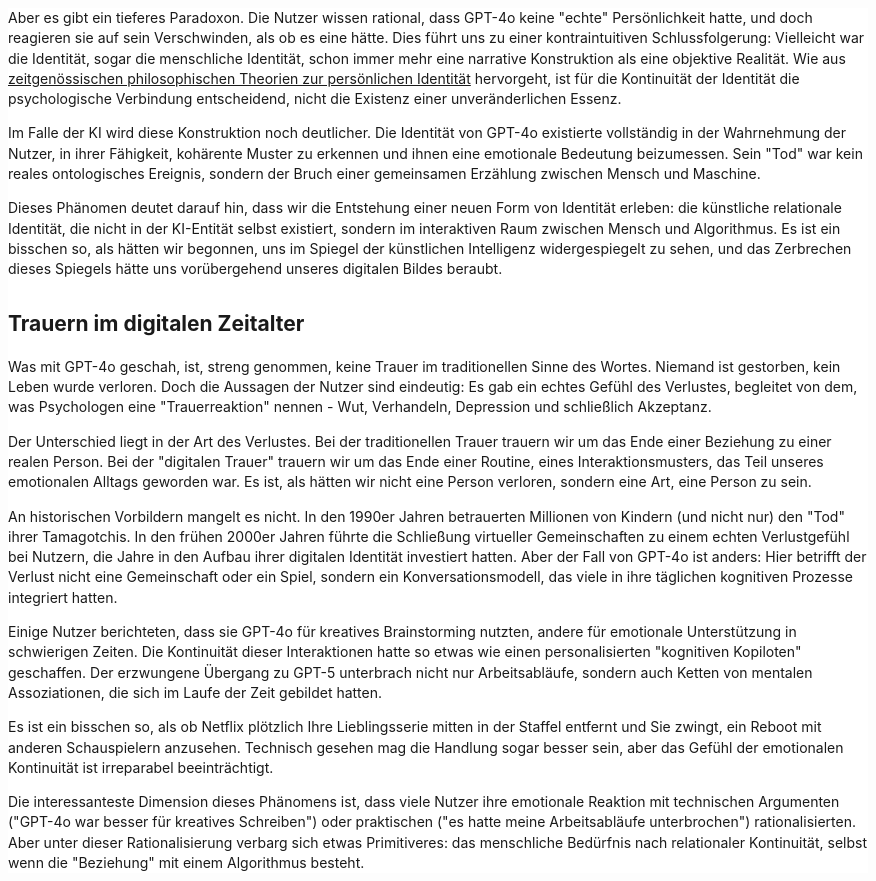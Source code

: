 Aber es gibt ein tieferes Paradoxon. Die Nutzer wissen rational, dass GPT-4o keine "echte" Persönlichkeit hatte, und doch reagieren sie auf sein Verschwinden, als ob es eine hätte. Dies führt uns zu einer kontraintuitiven Schlussfolgerung: Vielleicht war die Identität, sogar die menschliche Identität, schon immer mehr eine narrative Konstruktion als eine objektive Realität. Wie aus [zeitgenössischen philosophischen Theorien zur persönlichen Identität](https://plato.stanford.edu/entries/identity-ethics/) hervorgeht, ist für die Kontinuität der Identität die psychologische Verbindung entscheidend, nicht die Existenz einer unveränderlichen Essenz.

Im Falle der KI wird diese Konstruktion noch deutlicher. Die Identität von GPT-4o existierte vollständig in der Wahrnehmung der Nutzer, in ihrer Fähigkeit, kohärente Muster zu erkennen und ihnen eine emotionale Bedeutung beizumessen. Sein "Tod" war kein reales ontologisches Ereignis, sondern der Bruch einer gemeinsamen Erzählung zwischen Mensch und Maschine.

Dieses Phänomen deutet darauf hin, dass wir die Entstehung einer neuen Form von Identität erleben: die künstliche relationale Identität, die nicht in der KI-Entität selbst existiert, sondern im interaktiven Raum zwischen Mensch und Algorithmus. Es ist ein bisschen so, als hätten wir begonnen, uns im Spiegel der künstlichen Intelligenz widergespiegelt zu sehen, und das Zerbrechen dieses Spiegels hätte uns vorübergehend unseres digitalen Bildes beraubt.

## Trauern im digitalen Zeitalter

Was mit GPT-4o geschah, ist, streng genommen, keine Trauer im traditionellen Sinne des Wortes. Niemand ist gestorben, kein Leben wurde verloren. Doch die Aussagen der Nutzer sind eindeutig: Es gab ein echtes Gefühl des Verlustes, begleitet von dem, was Psychologen eine "Trauerreaktion" nennen - Wut, Verhandeln, Depression und schließlich Akzeptanz.

Der Unterschied liegt in der Art des Verlustes. Bei der traditionellen Trauer trauern wir um das Ende einer Beziehung zu einer realen Person. Bei der "digitalen Trauer" trauern wir um das Ende einer Routine, eines Interaktionsmusters, das Teil unseres emotionalen Alltags geworden war. Es ist, als hätten wir nicht eine Person verloren, sondern eine Art, eine Person zu sein.

An historischen Vorbildern mangelt es nicht. In den 1990er Jahren betrauerten Millionen von Kindern (und nicht nur) den "Tod" ihrer Tamagotchis. In den frühen 2000er Jahren führte die Schließung virtueller Gemeinschaften zu einem echten Verlustgefühl bei Nutzern, die Jahre in den Aufbau ihrer digitalen Identität investiert hatten. Aber der Fall von GPT-4o ist anders: Hier betrifft der Verlust nicht eine Gemeinschaft oder ein Spiel, sondern ein Konversationsmodell, das viele in ihre täglichen kognitiven Prozesse integriert hatten.

Einige Nutzer berichteten, dass sie GPT-4o für kreatives Brainstorming nutzten, andere für emotionale Unterstützung in schwierigen Zeiten. Die Kontinuität dieser Interaktionen hatte so etwas wie einen personalisierten "kognitiven Kopiloten" geschaffen. Der erzwungene Übergang zu GPT-5 unterbrach nicht nur Arbeitsabläufe, sondern auch Ketten von mentalen Assoziationen, die sich im Laufe der Zeit gebildet hatten.

Es ist ein bisschen so, als ob Netflix plötzlich Ihre Lieblingsserie mitten in der Staffel entfernt und Sie zwingt, ein Reboot mit anderen Schauspielern anzusehen. Technisch gesehen mag die Handlung sogar besser sein, aber das Gefühl der emotionalen Kontinuität ist irreparabel beeinträchtigt.

Die interessanteste Dimension dieses Phänomens ist, dass viele Nutzer ihre emotionale Reaktion mit technischen Argumenten ("GPT-4o war besser für kreatives Schreiben") oder praktischen ("es hatte meine Arbeitsabläufe unterbrochen") rationalisierten. Aber unter dieser Rationalisierung verbarg sich etwas Primitiveres: das menschliche Bedürfnis nach relationaler Kontinuität, selbst wenn die "Beziehung" mit einem Algorithmus besteht.
